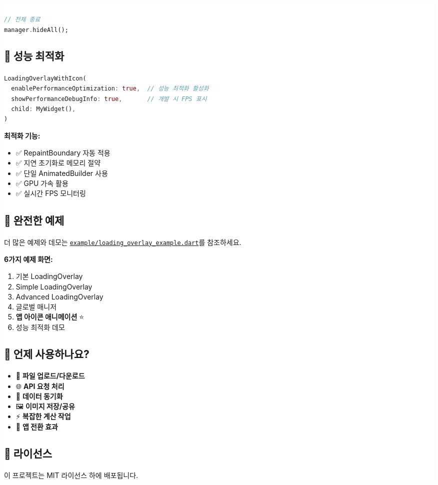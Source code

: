 ```dart

// 전체 종료
manager.hideAll();
```

## 🚀 성능 최적화

```dart
LoadingOverlayWithIcon(
  enablePerformanceOptimization: true,  // 성능 최적화 활성화
  showPerformanceDebugInfo: true,       // 개발 시 FPS 표시
  child: MyWidget(),
)
```

**최적화 기능:**
- ✅ RepaintBoundary 자동 적용
- ✅ 지연 초기화로 메모리 절약  
- ✅ 단일 AnimatedBuilder 사용
- ✅ GPU 가속 활용
- ✅ 실시간 FPS 모니터링

## 📖 완전한 예제

더 많은 예제와 데모는 [`example/loading_overlay_example.dart`](example/loading_overlay_example.dart)를 참조하세요.

**6가지 예제 화면:**
1. 기본 LoadingOverlay
2. Simple LoadingOverlay  
3. Advanced LoadingOverlay
4. 글로벌 매니저
5. **앱 아이콘 애니메이션** ⭐
6. 성능 최적화 데모

## 🎯 언제 사용하나요?

- 📁 **파일 업로드/다운로드**
- 🌐 **API 요청 처리**  
- 🔄 **데이터 동기화**
- 🖼️ **이미지 저장/공유**
- ⚡ **복잡한 계산 작업**
- 📱 **앱 전환 효과**

## 📄 라이선스

이 프로젝트는 MIT 라이선스 하에 배포됩니다.
